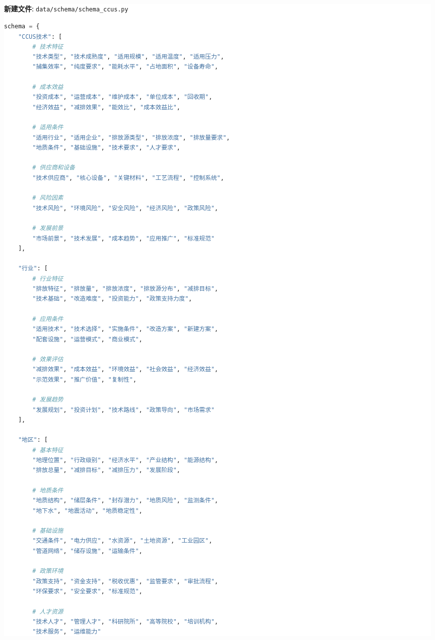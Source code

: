 **新建文件**: `data/schema/schema_ccus.py`

```python
schema = {
    "CCUS技术": [
        # 技术特征
        "技术类型", "技术成熟度", "适用规模", "适用温度", "适用压力",
        "捕集效率", "纯度要求", "能耗水平", "占地面积", "设备寿命",

        # 成本效益
        "投资成本", "运营成本", "维护成本", "单位成本", "回收期",
        "经济效益", "减排效果", "能效比", "成本效益比",

        # 适用条件
        "适用行业", "适用企业", "排放源类型", "排放浓度", "排放量要求",
        "地质条件", "基础设施", "技术要求", "人才要求",

        # 供应商和设备
        "技术供应商", "核心设备", "关键材料", "工艺流程", "控制系统",

        # 风险因素
        "技术风险", "环境风险", "安全风险", "经济风险", "政策风险",

        # 发展前景
        "市场前景", "技术发展", "成本趋势", "应用推广", "标准规范"
    ],

    "行业": [
        # 行业特征
        "排放特征", "排放量", "排放浓度", "排放源分布", "减排目标",
        "技术基础", "改造难度", "投资能力", "政策支持力度",

        # 应用条件
        "适用技术", "技术选择", "实施条件", "改造方案", "新建方案",
        "配套设施", "运营模式", "商业模式",

        # 效果评估
        "减排效果", "成本效益", "环境效益", "社会效益", "经济效益",
        "示范效果", "推广价值", "复制性",

        # 发展趋势
        "发展规划", "投资计划", "技术路线", "政策导向", "市场需求"
    ],

    "地区": [
        # 基本特征
        "地理位置", "行政级别", "经济水平", "产业结构", "能源结构",
        "排放总量", "减排目标", "减排压力", "发展阶段",

        # 地质条件
        "地质结构", "储层条件", "封存潜力", "地质风险", "监测条件",
        "地下水", "地震活动", "地质稳定性",

        # 基础设施
        "交通条件", "电力供应", "水资源", "土地资源", "工业园区",
        "管道网络", "储存设施", "运输条件",

        # 政策环境
        "政策支持", "资金支持", "税收优惠", "监管要求", "审批流程",
        "环保要求", "安全要求", "标准规范",

        # 人才资源
        "技术人才", "管理人才", "科研院所", "高等院校", "培训机构",
        "技术服务", "运维能力"
```